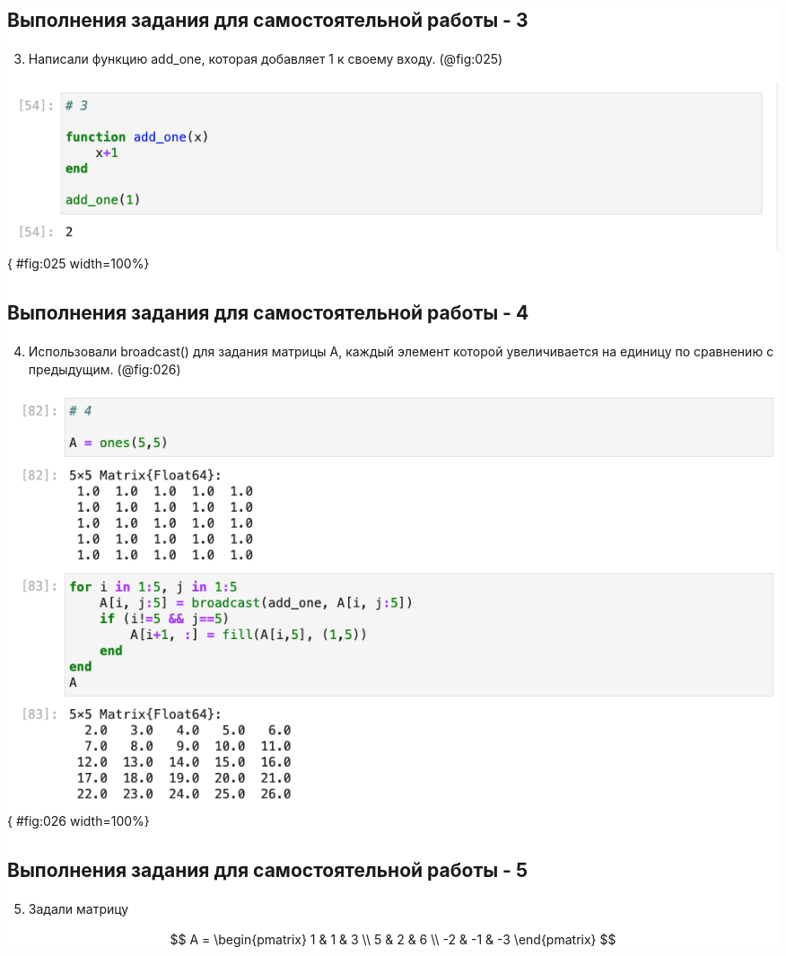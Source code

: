 ## Выполнения задания для самостоятельной работы - 3

3. Написали функцию add_one, которая добавляет 1 к своему входу. (@fig:025)

![Написание функции add_one](pics/25.png){ #fig:025 width=100%}

## Выполнения задания для самостоятельной работы - 4

4. Использовали broadcast() для задания матрицы А, каждый элемент которой увеличивается на единицу по сравнению с предыдущим. (@fig:026)

![Написание условного оператора](pics/26.png){ #fig:026 width=100%}

## Выполнения задания для самостоятельной работы - 5

5. Задали матрицу

$$
A = \begin{pmatrix}
1 & 1 & 3 \\
5 & 2 & 6 \\
-2 & -1 & -3
\end{pmatrix}
$$
